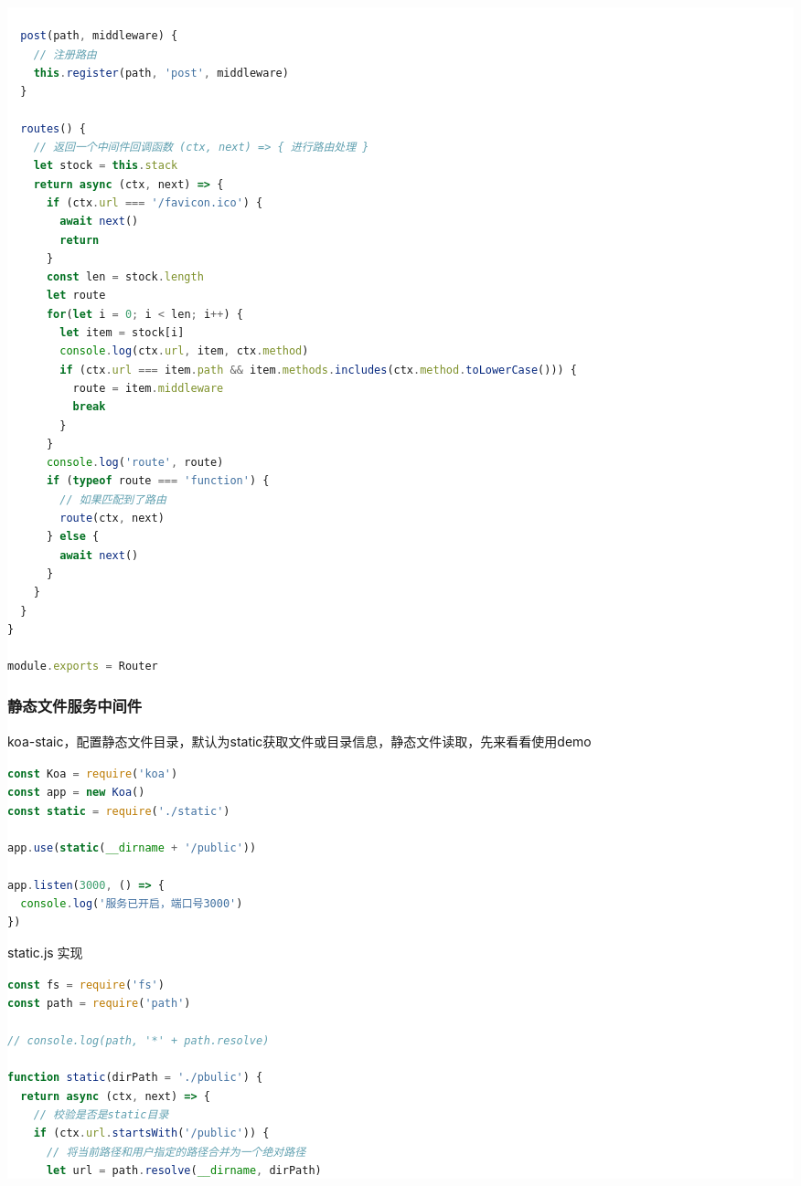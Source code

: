 ```js

  post(path, middleware) {
    // 注册路由
    this.register(path, 'post', middleware)
  }

  routes() {
    // 返回一个中间件回调函数 (ctx, next) => { 进行路由处理 }
    let stock = this.stack
    return async (ctx, next) => {
      if (ctx.url === '/favicon.ico') {
        await next()
        return
      }
      const len = stock.length
      let route
      for(let i = 0; i < len; i++) {
        let item = stock[i]
        console.log(ctx.url, item, ctx.method)
        if (ctx.url === item.path && item.methods.includes(ctx.method.toLowerCase())) {
          route = item.middleware
          break
        }
      }
      console.log('route', route)
      if (typeof route === 'function') {
        // 如果匹配到了路由
        route(ctx, next)
      } else {
        await next()
      }
    }
  }
}

module.exports = Router
```
### 静态文件服务中间件
koa-staic，配置静态文件目录，默认为static获取文件或目录信息，静态文件读取，先来看看使用demo
```js
const Koa = require('koa')
const app = new Koa()
const static = require('./static')

app.use(static(__dirname + '/public'))

app.listen(3000, () => {
  console.log('服务已开启，端口号3000')
})
```
static.js 实现
```js
const fs = require('fs')
const path = require('path')

// console.log(path, '*' + path.resolve)

function static(dirPath = './pbulic') {
  return async (ctx, next) => {
    // 校验是否是static目录
    if (ctx.url.startsWith('/public')) {
      // 将当前路径和用户指定的路径合并为一个绝对路径
      let url = path.resolve(__dirname, dirPath)
```